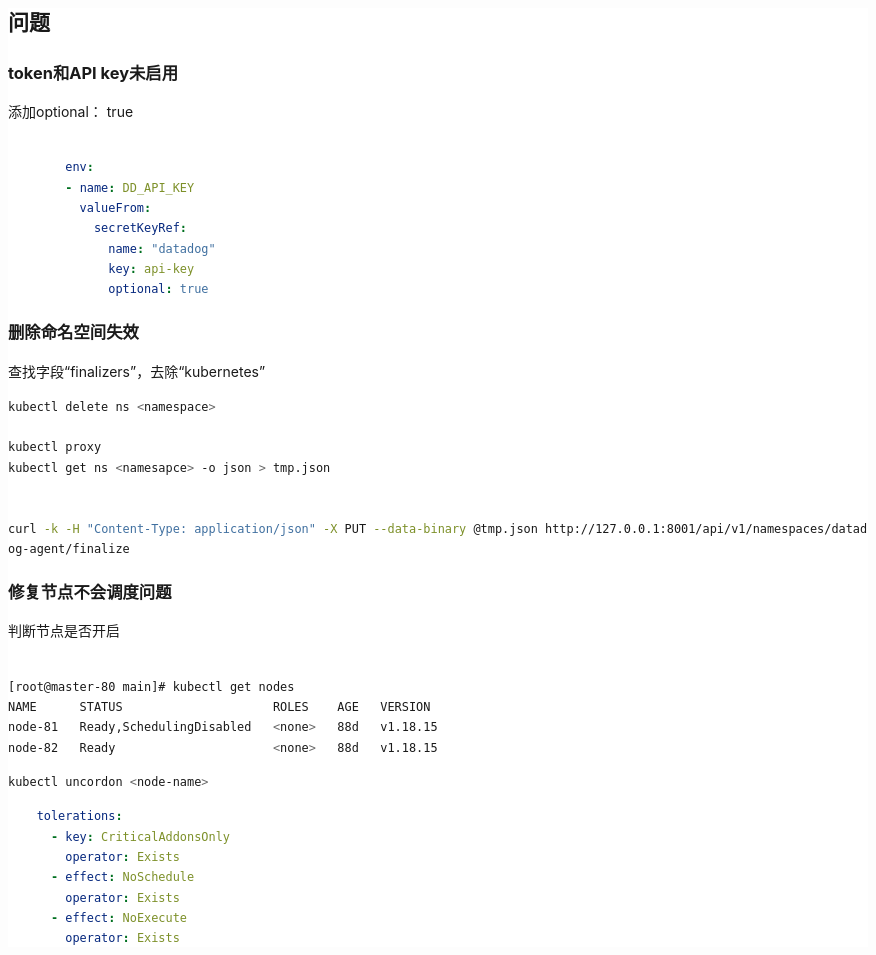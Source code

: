 ## 问题

### token和API key未启用

添加optional： true

```YAML

        env:
        - name: DD_API_KEY
          valueFrom:
            secretKeyRef:
              name: "datadog"
              key: api-key
              optional: true

```

### 删除命名空间失效

查找字段“finalizers”，去除“kubernetes”

```Bash
kubectl delete ns <namespace>

kubectl proxy
kubectl get ns <namesapce> -o json > tmp.json


curl -k -H "Content-Type: application/json" -X PUT --data-binary @tmp.json http://127.0.0.1:8001/api/v1/namespaces/datadog-agent/finalize
```

### 修复节点不会调度问题

判断节点是否开启

```Bash

[root@master-80 main]# kubectl get nodes
NAME      STATUS                     ROLES    AGE   VERSION
node-81   Ready,SchedulingDisabled   <none>   88d   v1.18.15
node-82   Ready                      <none>   88d   v1.18.15

```

```Bash
kubectl uncordon <node-name>
```

```YAML
    tolerations:
      - key: CriticalAddonsOnly
        operator: Exists
      - effect: NoSchedule
        operator: Exists
      - effect: NoExecute
        operator: Exists
```
